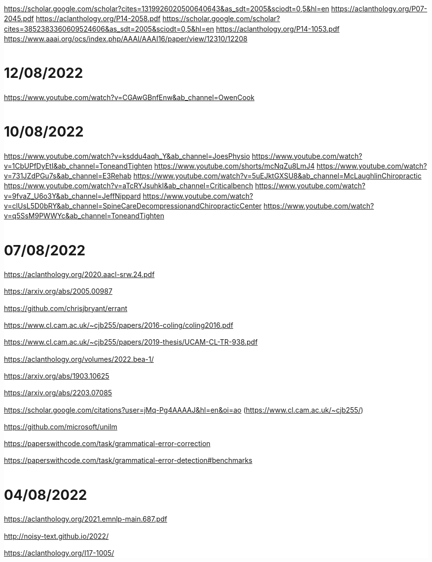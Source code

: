 https://scholar.google.com/scholar?cites=1319926020500640643&as_sdt=2005&sciodt=0,5&hl=en
https://aclanthology.org/P07-2045.pdf
https://aclanthology.org/P14-2058.pdf
https://scholar.google.com/scholar?cites=3852383360609524606&as_sdt=2005&sciodt=0,5&hl=en
https://aclanthology.org/P14-1053.pdf
https://www.aaai.org/ocs/index.php/AAAI/AAAI16/paper/view/12310/12208
# 12/08/2022
https://www.youtube.com/watch?v=CGAwGBnfEnw&ab_channel=OwenCook

# 10/08/2022
https://www.youtube.com/watch?v=ksddu4aqh_Y&ab_channel=JoesPhysio
https://www.youtube.com/watch?v=1CbUPfDyEtI&ab_channel=ToneandTighten
https://www.youtube.com/shorts/mcNqZu8LmJ4
https://www.youtube.com/watch?v=731JZdPGu7s&ab_channel=E3Rehab
https://www.youtube.com/watch?v=5uEJktGXSU8&ab_channel=McLaughlinChiropractic
https://www.youtube.com/watch?v=aTcRYJsuhkI&ab_channel=Criticalbench
https://www.youtube.com/watch?v=9fvaZ_U6o3Y&ab_channel=JeffNippard
https://www.youtube.com/watch?v=clUsL5D0bRY&ab_channel=SpineCareDecompressionandChiropracticCenter
https://www.youtube.com/watch?v=q5SsM9PWWYc&ab_channel=ToneandTighten

# 07/08/2022
https://aclanthology.org/2020.aacl-srw.24.pdf

https://arxiv.org/abs/2005.00987

https://github.com/chrisjbryant/errant

https://www.cl.cam.ac.uk/~cjb255/papers/2016-coling/coling2016.pdf

https://www.cl.cam.ac.uk/~cjb255/papers/2019-thesis/UCAM-CL-TR-938.pdf

https://aclanthology.org/volumes/2022.bea-1/

https://arxiv.org/abs/1903.10625

https://arxiv.org/abs/2203.07085

https://scholar.google.com/citations?user=jMq-Pg4AAAAJ&hl=en&oi=ao (https://www.cl.cam.ac.uk/~cjb255/)

https://github.com/microsoft/unilm

https://paperswithcode.com/task/grammatical-error-correction

https://paperswithcode.com/task/grammatical-error-detection#benchmarks

# 04/08/2022
https://aclanthology.org/2021.emnlp-main.687.pdf

http://noisy-text.github.io/2022/

https://aclanthology.org/I17-1005/
